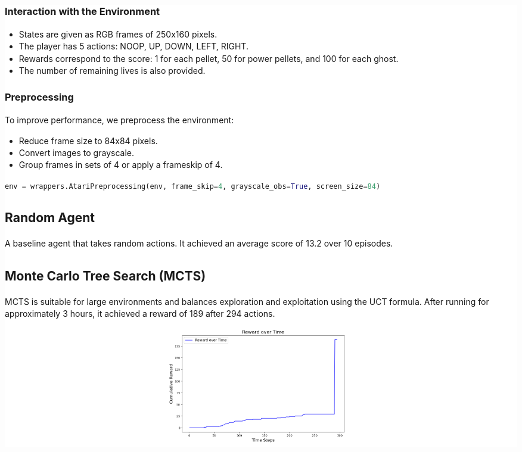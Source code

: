 
### Interaction with the Environment

- States are given as RGB frames of 250x160 pixels.
- The player has 5 actions: NOOP, UP, DOWN, LEFT, RIGHT.
- Rewards correspond to the score: 1 for each pellet, 50 for power pellets, and 100 for each ghost.
- The number of remaining lives is also provided.

### Preprocessing

To improve performance, we preprocess the environment:
- Reduce frame size to 84x84 pixels.
- Convert images to grayscale.
- Group frames in sets of 4 or apply a frameskip of 4.

```python
env = wrappers.AtariPreprocessing(env, frame_skip=4, grayscale_obs=True, screen_size=84)
```

## Random Agent
A baseline agent that takes random actions. It achieved an average score of 13.2 over 10 episodes.

## Monte Carlo Tree Search (MCTS)
MCTS is suitable for large environments and balances exploration and exploitation using the UCT formula. After running for approximately 3 hours, it achieved a reward of 189 after 294 actions.


<p style="text-align: center;">
    <img src="img/mcts-reward-vs-time-steps.png" alt="Pacman" width="300px" style="margin-right: 15px"/>